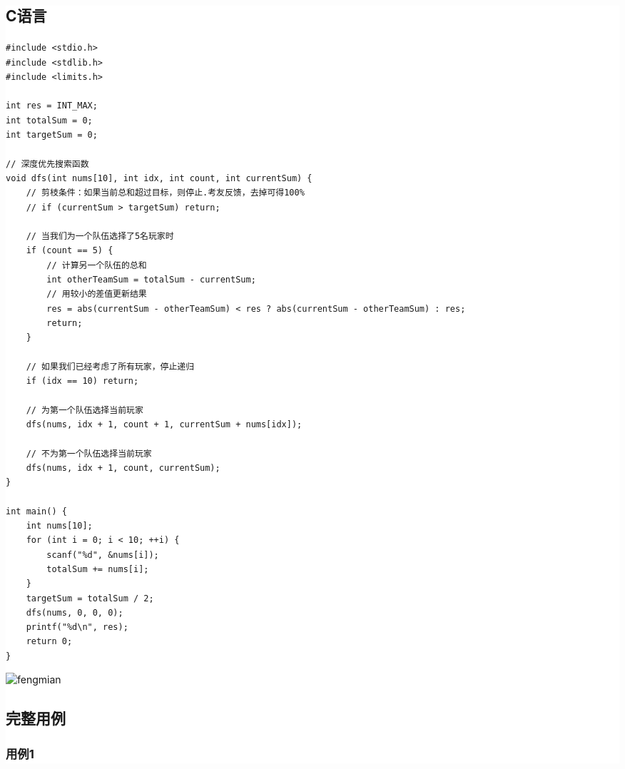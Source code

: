 
## C语言

    
    
    #include <stdio.h>
    #include <stdlib.h>
    #include <limits.h>
    
    int res = INT_MAX;
    int totalSum = 0;
    int targetSum = 0;
    
    // 深度优先搜索函数
    void dfs(int nums[10], int idx, int count, int currentSum) {
        // 剪枝条件：如果当前总和超过目标，则停止.考友反馈，去掉可得100%
        // if (currentSum > targetSum) return;
    
        // 当我们为一个队伍选择了5名玩家时
        if (count == 5) {
            // 计算另一个队伍的总和
            int otherTeamSum = totalSum - currentSum;
            // 用较小的差值更新结果
            res = abs(currentSum - otherTeamSum) < res ? abs(currentSum - otherTeamSum) : res;
            return;
        }
    
        // 如果我们已经考虑了所有玩家，停止递归
        if (idx == 10) return;
    
        // 为第一个队伍选择当前玩家
        dfs(nums, idx + 1, count + 1, currentSum + nums[idx]);
        
        // 不为第一个队伍选择当前玩家
        dfs(nums, idx + 1, count, currentSum);
    }
    
    int main() {
        int nums[10];
        for (int i = 0; i < 10; ++i) {
            scanf("%d", &nums[i]);
            totalSum += nums[i];
        }
        targetSum = totalSum / 2;
        dfs(nums, 0, 0, 0);
        printf("%d\n", res);
        return 0;
    }
    

![fengmian](https://i-blog.csdnimg.cn/blog_migrate/494e11030702d9b623dd6d8660f83db9.png)

## 完整用例

### 用例1
